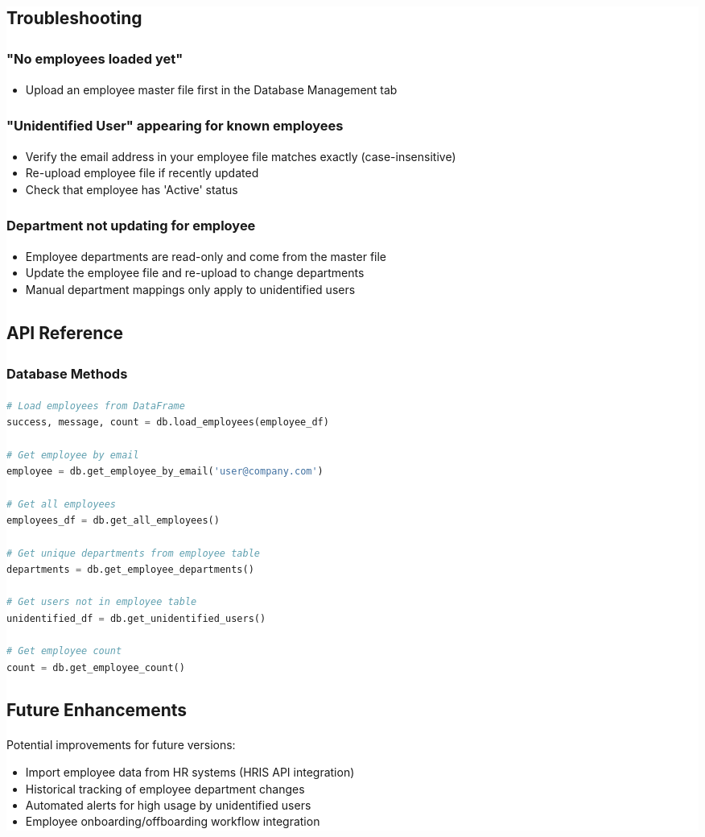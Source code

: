 ## Troubleshooting

### "No employees loaded yet"
- Upload an employee master file first in the Database Management tab

### "Unidentified User" appearing for known employees
- Verify the email address in your employee file matches exactly (case-insensitive)
- Re-upload employee file if recently updated
- Check that employee has 'Active' status

### Department not updating for employee
- Employee departments are read-only and come from the master file
- Update the employee file and re-upload to change departments
- Manual department mappings only apply to unidentified users

## API Reference

### Database Methods

```python
# Load employees from DataFrame
success, message, count = db.load_employees(employee_df)

# Get employee by email
employee = db.get_employee_by_email('user@company.com')

# Get all employees
employees_df = db.get_all_employees()

# Get unique departments from employee table
departments = db.get_employee_departments()

# Get users not in employee table
unidentified_df = db.get_unidentified_users()

# Get employee count
count = db.get_employee_count()
```

## Future Enhancements

Potential improvements for future versions:
- Import employee data from HR systems (HRIS API integration)
- Historical tracking of employee department changes
- Automated alerts for high usage by unidentified users
- Employee onboarding/offboarding workflow integration
